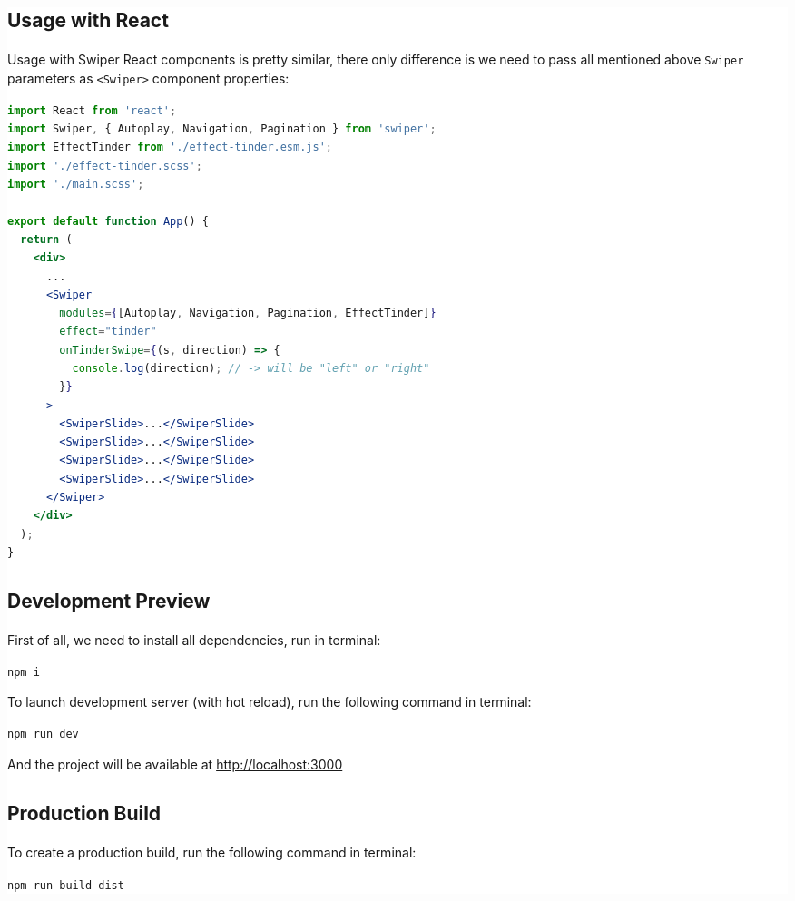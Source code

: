 ## Usage with React

Usage with Swiper React components is pretty similar, there only difference is we need to pass all mentioned above `Swiper` parameters as `<Swiper>` component properties:

```jsx
import React from 'react';
import Swiper, { Autoplay, Navigation, Pagination } from 'swiper';
import EffectTinder from './effect-tinder.esm.js';
import './effect-tinder.scss';
import './main.scss';

export default function App() {
  return (
    <div>
      ...
      <Swiper
        modules={[Autoplay, Navigation, Pagination, EffectTinder]}
        effect="tinder"
        onTinderSwipe={(s, direction) => {
          console.log(direction); // -> will be "left" or "right"
        }}
      >
        <SwiperSlide>...</SwiperSlide>
        <SwiperSlide>...</SwiperSlide>
        <SwiperSlide>...</SwiperSlide>
        <SwiperSlide>...</SwiperSlide>
      </Swiper>
    </div>
  );
}
```

## Development Preview

First of all, we need to install all dependencies, run in terminal:

```
npm i
```

To launch development server (with hot reload), run the following command in terminal:

```
npm run dev
```

And the project will be available at [http://localhost:3000](http://localhost:3000)

## Production Build

To create a production build, run the following command in terminal:

```
npm run build-dist
```
